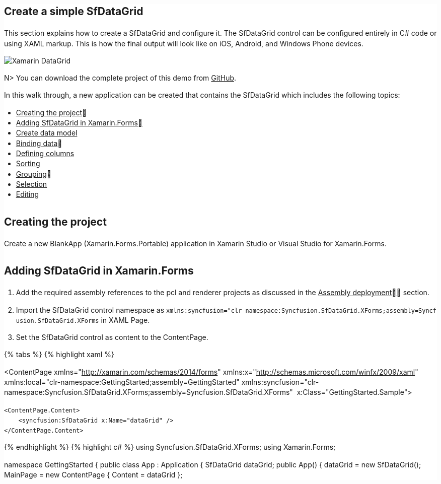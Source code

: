 ## Create a simple SfDataGrid 

This section explains how to create a SfDataGrid and configure it. The SfDataGrid control can be configured entirely in C# code or using XAML markup. This is how the final output will look like on iOS, Android, and Windows Phone devices.
 
![Xamarin DataGrid](SfDataGrid_images/SfDataGrid-Xamarin_img2.png)

N> You can download the complete project of this demo from [GitHub](https://github.com/SyncfusionExamples/DataGrid-GettingStarted-in-Xamarin-Forms).

In this walk through, a new application can be created that contains the SfDataGrid which includes the following topics:

 * [Creating the project](#creating-the-project) 
 * [Adding SfDataGrid in Xamarin.Forms](#adding-sfdatagrid-in-xamarinforms)     
 * [Create data model](#create-datamodel-for-the-sfdatagrid)  
 * [Binding data](#binding-data-to-sfdatagrid) 
 * [Defining columns](#defining-columns) 
 * [Sorting](#sorting) 
 * [Grouping](#grouping) 
 * [Selection](#selection)
 * [Editing](https://help.syncfusion.com/xamarin/datagrid/editing)

## Creating the project

Create a new BlankApp (Xamarin.Forms.Portable) application in Xamarin Studio or Visual Studio for Xamarin.Forms.

## Adding SfDataGrid in Xamarin.Forms 

1. Add the required assembly references to the pcl and renderer projects as discussed in the [Assembly deployment](#assembly-deployment) section.

2. Import the SfDataGrid control namespace as `xmlns:syncfusion="clr-namespace:Syncfusion.SfDataGrid.XForms;assembly=Syncfusion.SfDataGrid.XForms` in XAML Page.

3. Set the SfDataGrid control as content to the ContentPage.

{% tabs %}
{% highlight xaml %}
<?xml version="1.0" encoding="utf-8" ?>
<ContentPage xmlns="http://xamarin.com/schemas/2014/forms"
             xmlns:x="http://schemas.microsoft.com/winfx/2009/xaml"
             xmlns:local="clr-namespace:GettingStarted;assembly=GettingStarted"
             xmlns:syncfusion="clr-namespace:Syncfusion.SfDataGrid.XForms;assembly=Syncfusion.SfDataGrid.XForms" 
             x:Class="GettingStarted.Sample">

    <ContentPage.Content>
        <syncfusion:SfDataGrid x:Name="dataGrid" />
    </ContentPage.Content>
</ContentPage> 
{% endhighlight %}
{% highlight c# %}
using Syncfusion.SfDataGrid.XForms;
using Xamarin.Forms;

namespace GettingStarted
{
    public class App : Application
    {
        SfDataGrid dataGrid;
        public App()
        {
            dataGrid = new SfDataGrid();
            MainPage = new ContentPage { Content = dataGrid };
